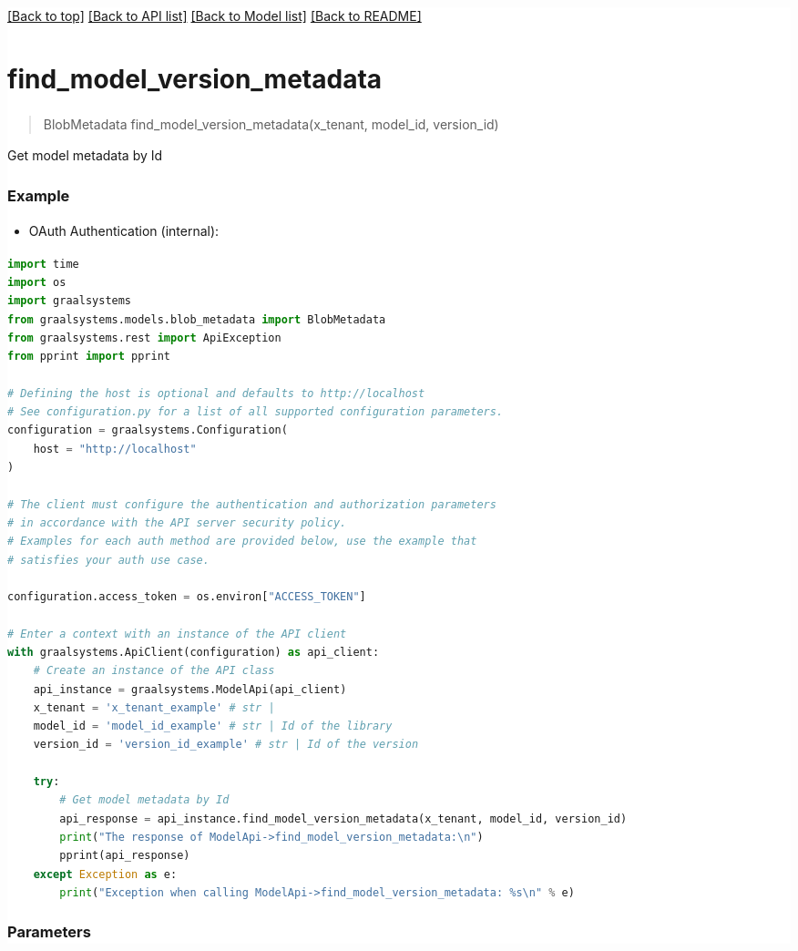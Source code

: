 [[Back to top]](#) [[Back to API list]](../README.md#documentation-for-api-endpoints) [[Back to Model list]](../README.md#documentation-for-models) [[Back to README]](../README.md)

# **find_model_version_metadata**
> BlobMetadata find_model_version_metadata(x_tenant, model_id, version_id)

Get model metadata by Id

### Example

* OAuth Authentication (internal):

```python
import time
import os
import graalsystems
from graalsystems.models.blob_metadata import BlobMetadata
from graalsystems.rest import ApiException
from pprint import pprint

# Defining the host is optional and defaults to http://localhost
# See configuration.py for a list of all supported configuration parameters.
configuration = graalsystems.Configuration(
    host = "http://localhost"
)

# The client must configure the authentication and authorization parameters
# in accordance with the API server security policy.
# Examples for each auth method are provided below, use the example that
# satisfies your auth use case.

configuration.access_token = os.environ["ACCESS_TOKEN"]

# Enter a context with an instance of the API client
with graalsystems.ApiClient(configuration) as api_client:
    # Create an instance of the API class
    api_instance = graalsystems.ModelApi(api_client)
    x_tenant = 'x_tenant_example' # str | 
    model_id = 'model_id_example' # str | Id of the library
    version_id = 'version_id_example' # str | Id of the version

    try:
        # Get model metadata by Id
        api_response = api_instance.find_model_version_metadata(x_tenant, model_id, version_id)
        print("The response of ModelApi->find_model_version_metadata:\n")
        pprint(api_response)
    except Exception as e:
        print("Exception when calling ModelApi->find_model_version_metadata: %s\n" % e)
```



### Parameters
